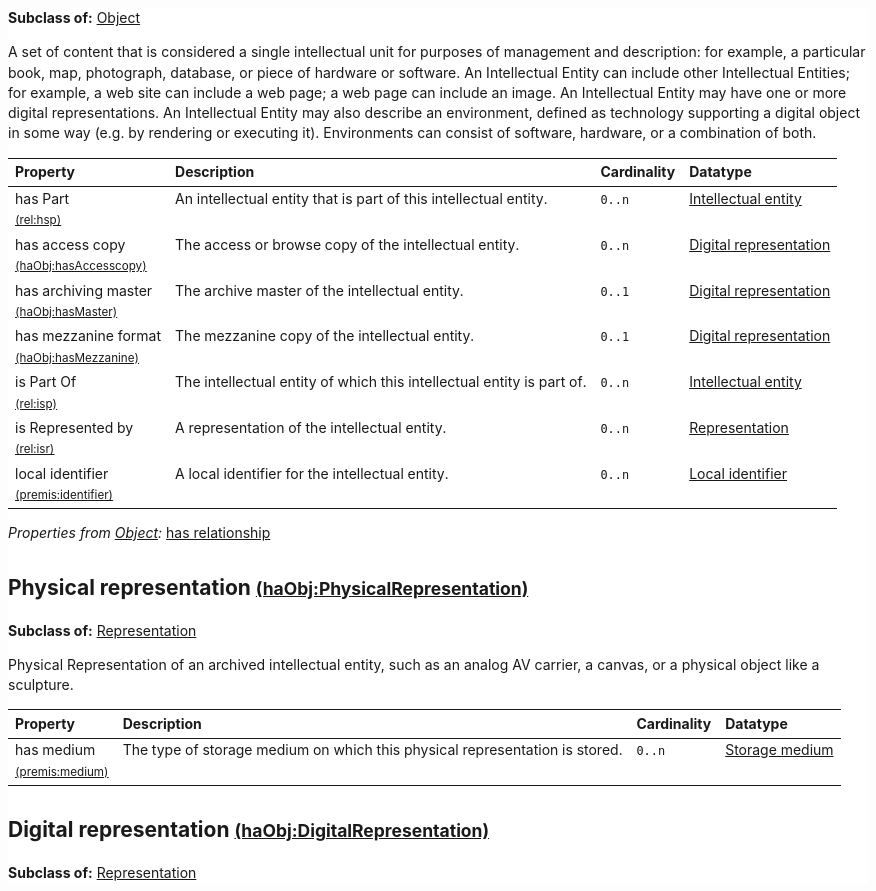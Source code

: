 
**Subclass of:** 
[Object](#premis%3AObject)

A set of content that is considered a single intellectual unit for purposes of management and
      description: for example, a particular book, map, photograph, database, or piece of hardware or
      software. An Intellectual Entity can include other Intellectual Entities; for example, a web site can
      include a web page; a web page can include an image. An Intellectual Entity may have one or more digital
      representations. An Intellectual Entity may also describe an environment, defined as technology
      supporting a digital object in some way (e.g. by rendering or executing it). Environments can consist of
      software, hardware, or a combination of both.

| Property | Description | Cardinality | Datatype |
| :------ | :---------- | :---------- | :------- |
| <a id='rel%3Ahsp'></a>has Part <br> <small>[(rel:hsp)](http://id.loc.gov/vocabulary/preservation/relationshipSubType/hsp)</small> | An intellectual entity that is part of this intellectual entity. | `0..n` | [Intellectual entity](#premis%3AIntellectualEntity)  |
| <a id='haObj%3AhasAccesscopy'></a>has access copy <br> <small>[(haObj:hasAccesscopy)](https://data.hetarchief.be/ns/object#hasAccesscopy)</small> | The access or browse copy of the intellectual entity. | `0..n` | [Digital representation](#haObj%3ADigitalRepresentation)  |
| <a id='haObj%3AhasMaster'></a>has archiving master <br> <small>[(haObj:hasMaster)](https://data.hetarchief.be/ns/object#hasMaster)</small> | The archive master of the intellectual entity. | `0..1` | [Digital representation](#haObj%3ADigitalRepresentation)  |
| <a id='haObj%3AhasMezzanine'></a>has mezzanine format <br> <small>[(haObj:hasMezzanine)](https://data.hetarchief.be/ns/object#hasMezzanine)</small> | The mezzanine copy of the intellectual entity. | `0..1` | [Digital representation](#haObj%3ADigitalRepresentation)  |
| <a id='rel%3Aisp'></a>is Part Of <br> <small>[(rel:isp)](http://id.loc.gov/vocabulary/preservation/relationshipSubType/isp)</small> | The intellectual entity of which this intellectual entity is part of. | `0..n` | [Intellectual entity](#premis%3AIntellectualEntity)  |
| <a id='rel%3Aisr'></a>is Represented by <br> <small>[(rel:isr)](http://id.loc.gov/vocabulary/preservation/relationshipSubType/isr)</small> | A representation of the intellectual entity. | `0..n` | [Representation](#premis%3ARepresentation)  |
| <a id='premis%3Aidentifier'></a>local identifier <br> <small>[(premis:identifier)](http://www.loc.gov/premis/rdf/v3/identifier)</small> | A local identifier for the intellectual entity. | `0..n` | [Local identifier](#haObj%3ALocalIdentifier)  |

_Properties from [Object](#premis%3AObject):_  [has relationship](#premis%3Arelationship)
## <a id="haObj%3APhysicalRepresentation"></a>Physical representation <small>[(haObj:PhysicalRepresentation)](https://data.hetarchief.be/ns/object#PhysicalRepresentation)</small>


**Subclass of:** 
[Representation](#premis%3ARepresentation)

Physical Representation of an archived intellectual entity, such as an analog AV carrier, a canvas, or a physical object like a sculpture.

| Property | Description | Cardinality | Datatype |
| :------ | :---------- | :---------- | :------- |
| <a id='premis%3Amedium'></a>has medium <br> <small>[(premis:medium)](http://www.loc.gov/premis/rdf/v3/medium)</small> | The type of storage medium on which this physical representation is stored. | `0..n` | [Storage medium](#premis%3AStorageMedium)  |


## <a id="haObj%3ADigitalRepresentation"></a>Digital representation <small>[(haObj:DigitalRepresentation)](https://data.hetarchief.be/ns/object#DigitalRepresentation)</small>


**Subclass of:** 
[Representation](#premis%3ARepresentation)
